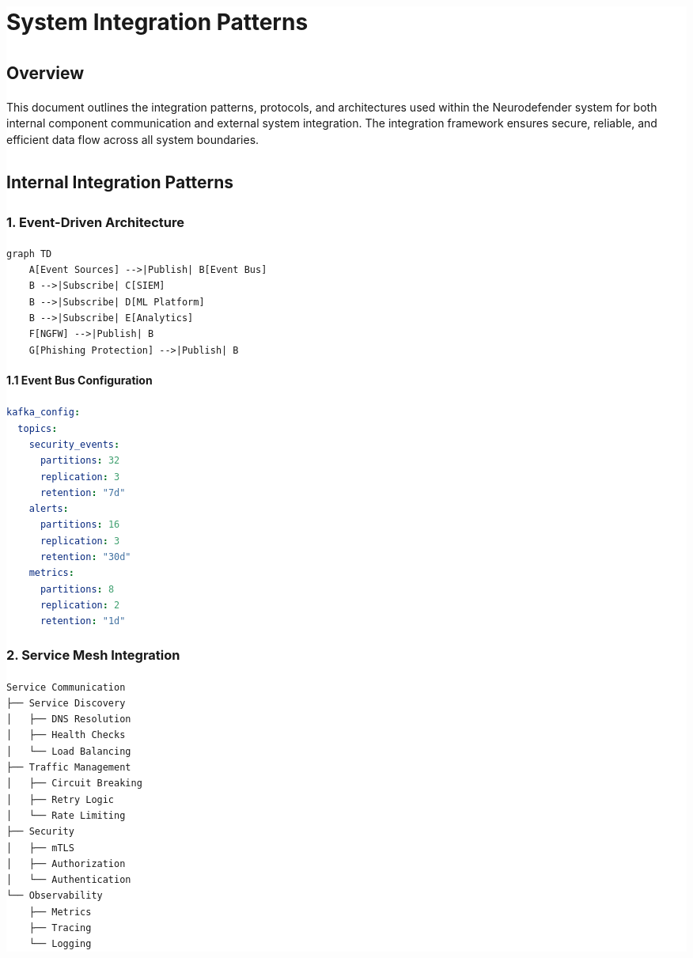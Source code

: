 # System Integration Patterns

## Overview

This document outlines the integration patterns, protocols, and architectures used within the Neurodefender system for both internal component communication and external system integration. The integration framework ensures secure, reliable, and efficient data flow across all system boundaries.

## Internal Integration Patterns

### 1. Event-Driven Architecture

```mermaid
graph TD
    A[Event Sources] -->|Publish| B[Event Bus]
    B -->|Subscribe| C[SIEM]
    B -->|Subscribe| D[ML Platform]
    B -->|Subscribe| E[Analytics]
    F[NGFW] -->|Publish| B
    G[Phishing Protection] -->|Publish| B
```

#### 1.1 Event Bus Configuration

```yaml
kafka_config:
  topics:
    security_events:
      partitions: 32
      replication: 3
      retention: "7d"
    alerts:
      partitions: 16
      replication: 3
      retention: "30d"
    metrics:
      partitions: 8
      replication: 2
      retention: "1d"
```

### 2. Service Mesh Integration

```plaintext
Service Communication
├── Service Discovery
│   ├── DNS Resolution
│   ├── Health Checks
│   └── Load Balancing
├── Traffic Management
│   ├── Circuit Breaking
│   ├── Retry Logic
│   └── Rate Limiting
├── Security
│   ├── mTLS
│   ├── Authorization
│   └── Authentication
└── Observability
    ├── Metrics
    ├── Tracing
    └── Logging
```
